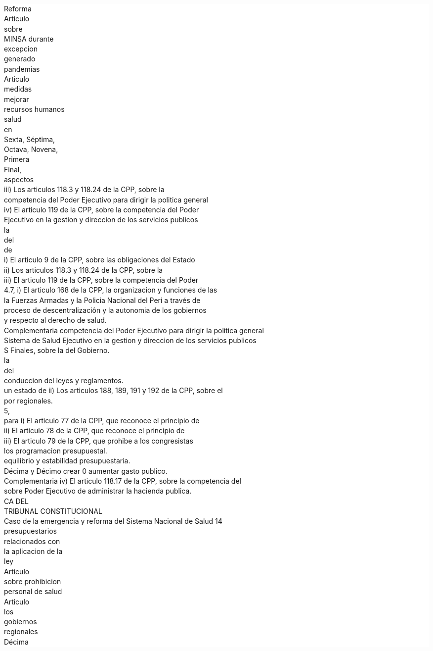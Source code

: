 Reforma  
Articulo  
sobre  
MINSA durante  
excepcion  
generado  
pandemias  
Articulo  
medidas  
mejorar  
recursos humanos  
salud  
en  
Sexta, Séptima,  
Octava, Novena,  
Primera  
Final,  
aspectos  
iii) Los articulos 118.3 y 118.24 de la CPP, sobre la  
competencia del Poder Ejecutivo para dirigir la politica general  
iv) El articulo 119 de la CPP, sobre la competencia del Poder  
Ejecutivo en la gestion y direccion de los servicios publicos  
la  
del  
de  
i) El articulo 9 de la CPP, sobre las obligaciones del Estado  
ii) Los articulos 118.3 y 118.24 de la CPP, sobre la  
iii) El articulo 119 de la CPP, sobre la competencia del Poder  
4.7, i) El articulo 168 de la CPP, la organizacion y funciones de las  
la Fuerzas Armadas y la Policia Nacional del Peri a través de  
proceso de descentralizaciôn y la autonomia de los gobiernos  
y respecto al derecho de salud.  
Complementaria competencia del Poder Ejecutivo para dirigir la politica general  
Sistema de Salud Ejecutivo en la gestion y direccion de los servicios publicos  
S Finales, sobre la del Gobierno.  
la  
del  
conduccion del leyes y reglamentos.  
un estado de ii) Los articulos 188, 189, 191 y 192 de la CPP, sobre el  
por regionales.  
5,  
para i) El articulo 77 de la CPP, que reconoce el principio de  
ii) El articulo 78 de la CPP, que reconoce el principio de  
iii) El articulo 79 de la CPP, que prohibe a los congresistas  
los programacion presupuestal.  
equilibrio y estabilidad presupuestaria.  
Décima y Décimo crear 0 aumentar gasto publico.  
Complementaria iv) El articulo 118.17 de la CPP, sobre la competencia del  
sobre Poder Ejecutivo de administrar la hacienda publica.  
 CA DEL  
TRIBUNAL CONSTITUCIONAL  
Caso de la emergencia y reforma del Sistema Nacional de Salud 14  
presupuestarios  
relacionados con  
la aplicacion de la  
ley  
Articulo  
sobre prohibicion  
personal de salud  
Articulo  
los  
gobiernos  
regionales  
Décima  